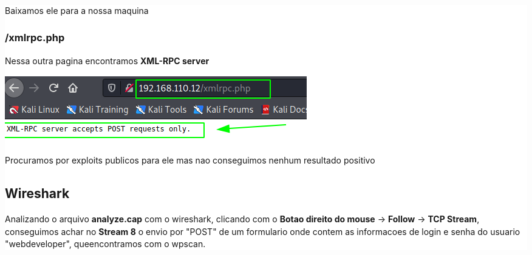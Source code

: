 
Baixamos ele para a nossa maquina


### /xmlrpc.php

Nessa outra pagina encontramos **XML-RPC server**

![](/assets/img/Vulnhub/WebDeveloper/web-xmlrpc.png)


Procuramos por exploits publicos para ele mas nao conseguimos nenhum resultado positivo


## Wireshark

Analizando o arquivo **analyze.cap** com o wireshark, clicando com o **Botao direito do mouse** -> **Follow** -> **TCP Stream**, conseguimos achar no **Stream 8** o envio por "POST" de um formulario onde contem as informacoes de login e senha do usuario "webdeveloper", queencontramos com o wpscan.
